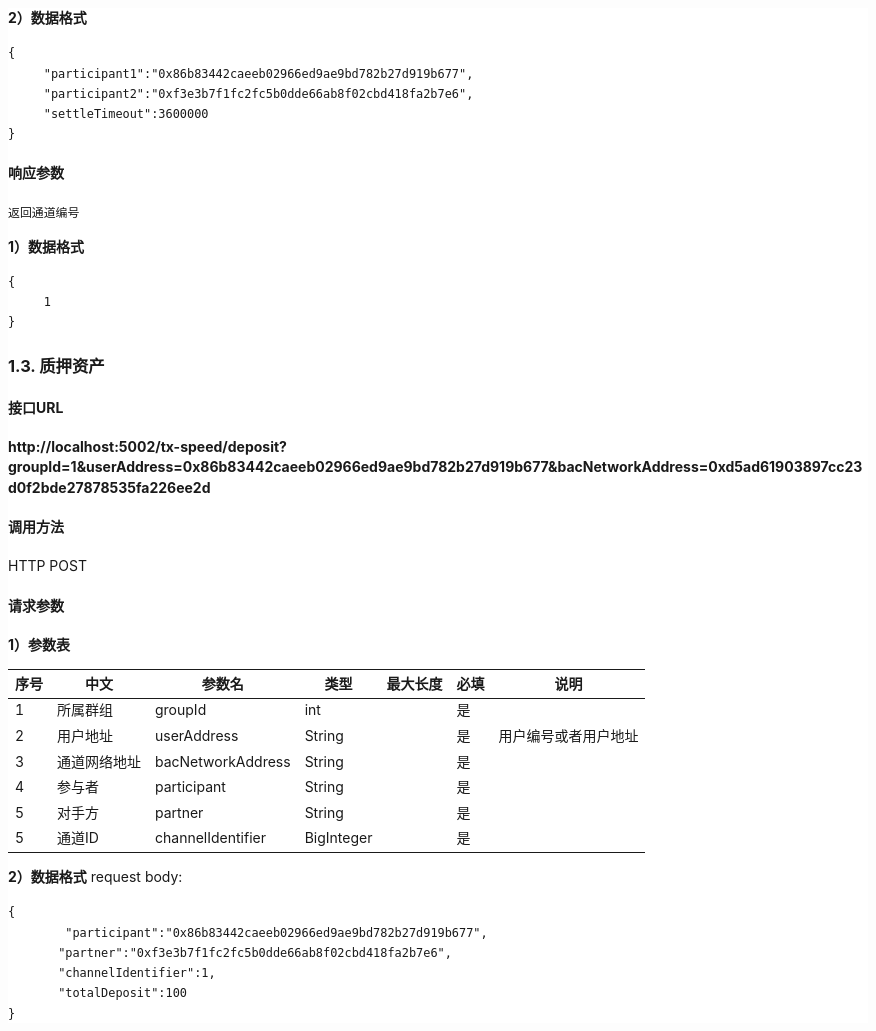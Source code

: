 **2）数据格式**

```
{
     "participant1":"0x86b83442caeeb02966ed9ae9bd782b27d919b677",
     "participant2":"0xf3e3b7f1fc2fc5b0dde66ab8f02cbd418fa2b7e6",
     "settleTimeout":3600000
}
```

#### 响应参数
    返回通道编号
**1）数据格式**

```
{
     1
}
```

### 1.3. 质押资产

#### 接口URL

**http://localhost:5002/tx-speed/deposit?groupId=1&userAddress=0x86b83442caeeb02966ed9ae9bd782b27d919b677&bacNetworkAddress=0xd5ad61903897cc23d0f2bde27878535fa226ee2d**

#### 调用方法

HTTP POST

#### 请求参数

**1）参数表**

| **序号** | **中文**     | **参数名**  | **类型** | **最大长度** | **必填** | **说明**                  |
| -------- | ------------ | ----------- | -------- | ------------ | -------- | ------------------------- |
| 1        | 所属群组     | groupId      | int      |              | 是       |                      |
| 2        | 用户地址     | userAddress         | String   |              | 是       | 用户编号或者用户地址 |
| 3        | 通道网络地址     | bacNetworkAddress | String   |              | 是       |                      |
| 4        | 参与者     | participant |  String      |              | 是       |                           |
| 5        | 对手方 | partner   |  String     |              | 是       |                           |
| 5        | 通道ID | channelIdentifier   |  BigInteger     |              | 是       |                           |

**2）数据格式**
 request body:
```
{
        "participant":"0x86b83442caeeb02966ed9ae9bd782b27d919b677",
       "partner":"0xf3e3b7f1fc2fc5b0dde66ab8f02cbd418fa2b7e6",
       "channelIdentifier":1,
       "totalDeposit":100
}
```
